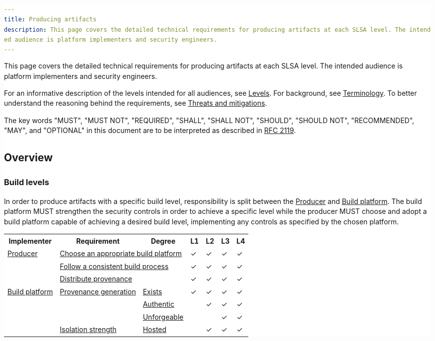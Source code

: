 ```yaml
---
title: Producing artifacts
description: This page covers the detailed technical requirements for producing artifacts at each SLSA level. The intended audience is platform implementers and security engineers.
---
```



This page covers the detailed technical requirements for producing artifacts at
each SLSA level. The intended audience is platform implementers and security
engineers.

For an informative description of the levels intended for all audiences, see
[Levels](levels.md). For background, see [Terminology](terminology.md). To
better understand the reasoning behind the requirements, see
[Threats and mitigations](threats.md).

The key words "MUST", "MUST NOT", "REQUIRED", "SHALL", "SHALL NOT", "SHOULD",
"SHOULD NOT", "RECOMMENDED", "MAY", and "OPTIONAL" in this document are to be
interpreted as described in [RFC 2119](https://www.rfc-editor.org/rfc/rfc2119).

## Overview

### Build levels

In order to produce artifacts with a specific build level, responsibility is
split between the [Producer] and [Build platform]. The build platform MUST
strengthen the security controls in order to achieve a specific level while the
producer MUST choose and adopt a build platform capable of achieving a desired
build level, implementing any controls as specified by the chosen platform.

<table class="no-alternate">
<tr>
  <th>Implementer
  <th>Requirement
  <th>Degree
  <th>L1<th>L2<th>L3<th>L4
<tr>
  <td rowspan=3><a href="#producer">Producer</a>
  <td colspan=2><a href="#choose-an-appropriate-build-platform">Choose an appropriate build platform</a>
  <td>✓<td>✓<td>✓<td>✓
<tr>
  <td colspan=2><a href="#follow-a-consistent-build-process">Follow a consistent build process</a>
  <td>✓<td>✓<td>✓<td>✓
<tr>
  <td colspan=2><a href="#distribute-provenance">Distribute provenance</a>
  <td>✓<td>✓<td>✓<td>✓
<tr>
  <td rowspan=6><a href="#build-platform">Build platform</a>
  <td rowspan=3><a href="#provenance-generation">Provenance generation</a>
  <td><a href="#provenance-exists">Exists</a>
  <td>✓<td>✓<td>✓<td>✓
<tr>
  <td><a href="#provenance-authentic">Authentic</a>
  <td> <td>✓<td>✓<td>✓
<tr>
  <td><a href="#provenance-unforgeable">Unforgeable</a>
  <td> <td> <td>✓<td>✓
<tr>
  <td rowspan=3><a href="#isolation-strength">Isolation strength</a>
  <td><a href="#hosted">Hosted</a>
  <td> <td>✓<td>✓<td>✓
<tr>

[Producer]: #producer
[Build platform]: #build-platform
[Provenance generation]: #provenance-generation
[SLSA Provenance]: provenance.md
[associated suite]: ../../attestation-model#recommended-suite
[Isolation strength]: #isolation-strength
[Isolation between builds]: #isolation-strength
[attestation model]: attestation-model.md#model-and-terminology
[confidential computing]: https://confidentialcomputing.io/wp-content/uploads/sites/10/2023/03/Common-Terminology-for-Confidential-Computing.pdf
[external parameters]: provenance.md#externalParameters
[identified in the provenance]: provenance.md#model
[package ecosystem]: verifying-artifacts.md#package-ecosystem
[SCAI]: https://github.com/in-toto/attestation/blob/main/spec/predicates/scai.md
[TCG-compliant measured boot]: https://trustedcomputinggroup.org/resource/tcg-efi-platform-specification/
[TPM]: https://trustedcomputinggroup.org/resource/tpm-library-specification/
[trusted execution environment]: https://csrc.nist.gov/glossary/term/trusted_execution_environment